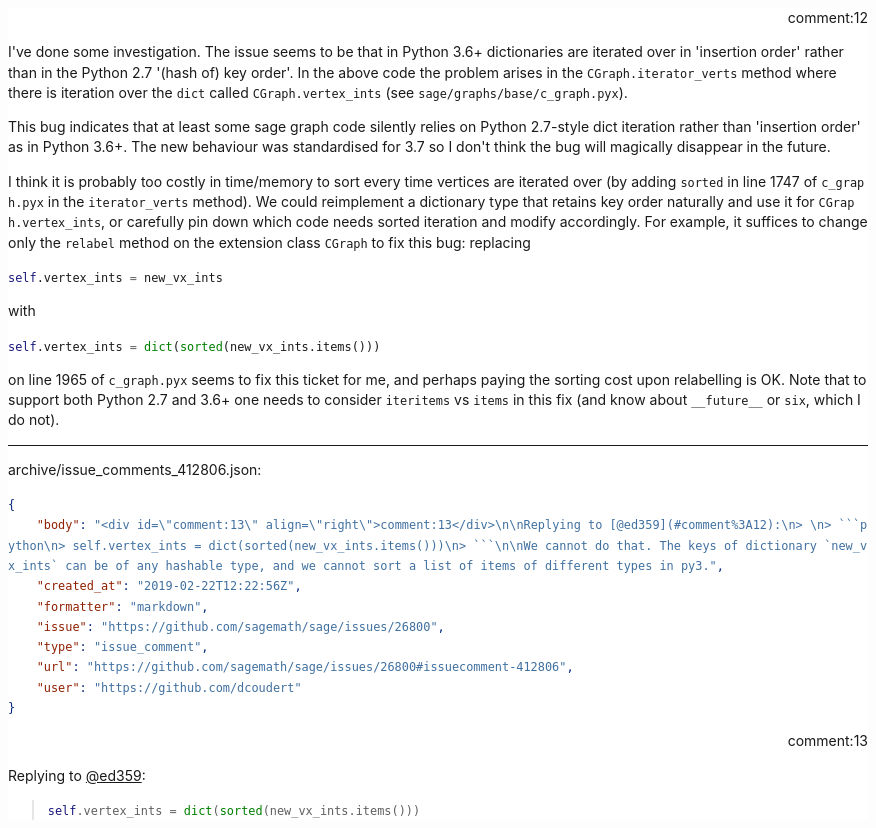 ```json
```

<div id="comment:12" align="right">comment:12</div>

I've done some investigation. The issue seems to be that in Python 3.6+ dictionaries are iterated over in 'insertion order' rather than in the Python 2.7 '(hash of) key order'. In the above code the problem arises in the `CGraph.iterator_verts` method where there is iteration over the `dict` called `CGraph.vertex_ints` (see `sage/graphs/base/c_graph.pyx`). 

This bug indicates that at least some sage graph code silently relies on Python 2.7-style dict iteration rather than 'insertion order' as in Python 3.6+. The new behaviour was standardised for 3.7 so I don't think the bug will magically disappear in the future.

I think it is probably too costly in time/memory to sort every time vertices are iterated over (by adding `sorted` in line 1747 of `c_graph.pyx` in the `iterator_verts` method). 
We could reimplement a dictionary type that retains key order naturally and use it for `CGraph.vertex_ints`, or carefully pin down which code needs sorted iteration and modify accordingly. For example, it suffices to change only the `relabel` method on the extension class `CGraph` to fix this bug: replacing 

```python
self.vertex_ints = new_vx_ints
``` 
with

```python
self.vertex_ints = dict(sorted(new_vx_ints.items()))
```
on line 1965 of `c_graph.pyx` seems to fix this ticket for me, and perhaps paying the sorting cost upon relabelling is OK. Note that to support both Python 2.7 and 3.6+ one needs to consider `iteritems` vs `items` in this fix (and know about `__future__` or `six`, which I do not).



---

archive/issue_comments_412806.json:
```json
{
    "body": "<div id=\"comment:13\" align=\"right\">comment:13</div>\n\nReplying to [@ed359](#comment%3A12):\n> \n> ```python\n> self.vertex_ints = dict(sorted(new_vx_ints.items()))\n> ```\n\nWe cannot do that. The keys of dictionary `new_vx_ints` can be of any hashable type, and we cannot sort a list of items of different types in py3.",
    "created_at": "2019-02-22T12:22:56Z",
    "formatter": "markdown",
    "issue": "https://github.com/sagemath/sage/issues/26800",
    "type": "issue_comment",
    "url": "https://github.com/sagemath/sage/issues/26800#issuecomment-412806",
    "user": "https://github.com/dcoudert"
}
```

<div id="comment:13" align="right">comment:13</div>

Replying to [@ed359](#comment%3A12):
> 
> ```python
> self.vertex_ints = dict(sorted(new_vx_ints.items()))
> ```
